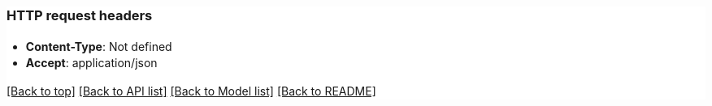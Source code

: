 ### HTTP request headers

 - **Content-Type**: Not defined
 - **Accept**: application/json

[[Back to top]](#) [[Back to API list]](../GENERATED_README.md#documentation-for-api-endpoints) [[Back to Model list]](../GENERATED_README.md#documentation-for-models) [[Back to README]](../GENERATED_README.md)


